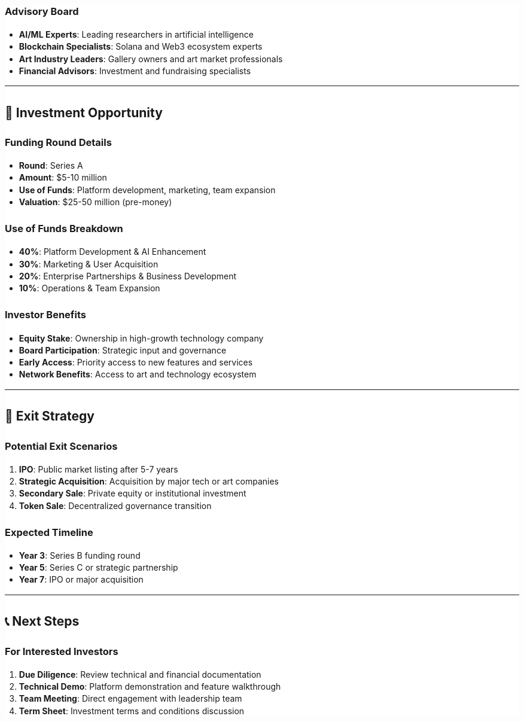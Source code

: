 ### **Advisory Board**
- **AI/ML Experts**: Leading researchers in artificial intelligence
- **Blockchain Specialists**: Solana and Web3 ecosystem experts
- **Art Industry Leaders**: Gallery owners and art market professionals
- **Financial Advisors**: Investment and fundraising specialists

---

## 💎 **Investment Opportunity**

### **Funding Round Details**
- **Round**: Series A
- **Amount**: $5-10 million
- **Use of Funds**: Platform development, marketing, team expansion
- **Valuation**: $25-50 million (pre-money)

### **Use of Funds Breakdown**
- **40%**: Platform Development & AI Enhancement
- **30%**: Marketing & User Acquisition
- **20%**: Enterprise Partnerships & Business Development
- **10%**: Operations & Team Expansion

### **Investor Benefits**
- **Equity Stake**: Ownership in high-growth technology company
- **Board Participation**: Strategic input and governance
- **Early Access**: Priority access to new features and services
- **Network Benefits**: Access to art and technology ecosystem

---

## 🚀 **Exit Strategy**

### **Potential Exit Scenarios**
1. **IPO**: Public market listing after 5-7 years
2. **Strategic Acquisition**: Acquisition by major tech or art companies
3. **Secondary Sale**: Private equity or institutional investment
4. **Token Sale**: Decentralized governance transition

### **Expected Timeline**
- **Year 3**: Series B funding round
- **Year 5**: Series C or strategic partnership
- **Year 7**: IPO or major acquisition

---

## 📞 **Next Steps**

### **For Interested Investors**
1. **Due Diligence**: Review technical and financial documentation
2. **Technical Demo**: Platform demonstration and feature walkthrough
3. **Team Meeting**: Direct engagement with leadership team
4. **Term Sheet**: Investment terms and conditions discussion
